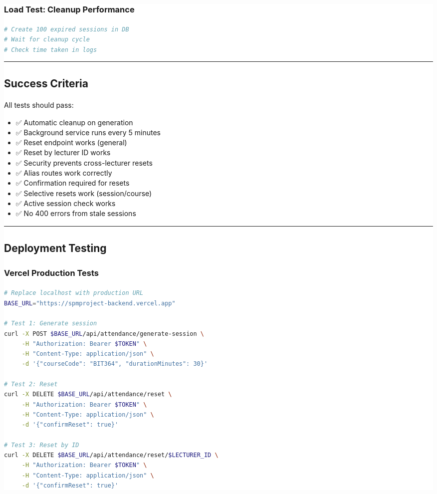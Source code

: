 ### Load Test: Cleanup Performance
```bash
# Create 100 expired sessions in DB
# Wait for cleanup cycle
# Check time taken in logs
```

---

## Success Criteria

All tests should pass:
- ✅ Automatic cleanup on generation
- ✅ Background service runs every 5 minutes
- ✅ Reset endpoint works (general)
- ✅ Reset by lecturer ID works
- ✅ Security prevents cross-lecturer resets
- ✅ Alias routes work correctly
- ✅ Confirmation required for resets
- ✅ Selective resets work (session/course)
- ✅ Active session check works
- ✅ No 400 errors from stale sessions

---

## Deployment Testing

### Vercel Production Tests
```bash
# Replace localhost with production URL
BASE_URL="https://spmproject-backend.vercel.app"

# Test 1: Generate session
curl -X POST $BASE_URL/api/attendance/generate-session \
     -H "Authorization: Bearer $TOKEN" \
     -H "Content-Type: application/json" \
     -d '{"courseCode": "BIT364", "durationMinutes": 30}'

# Test 2: Reset
curl -X DELETE $BASE_URL/api/attendance/reset \
     -H "Authorization: Bearer $TOKEN" \
     -H "Content-Type: application/json" \
     -d '{"confirmReset": true}'

# Test 3: Reset by ID
curl -X DELETE $BASE_URL/api/attendance/reset/$LECTURER_ID \
     -H "Authorization: Bearer $TOKEN" \
     -H "Content-Type: application/json" \
     -d '{"confirmReset": true}'
```
